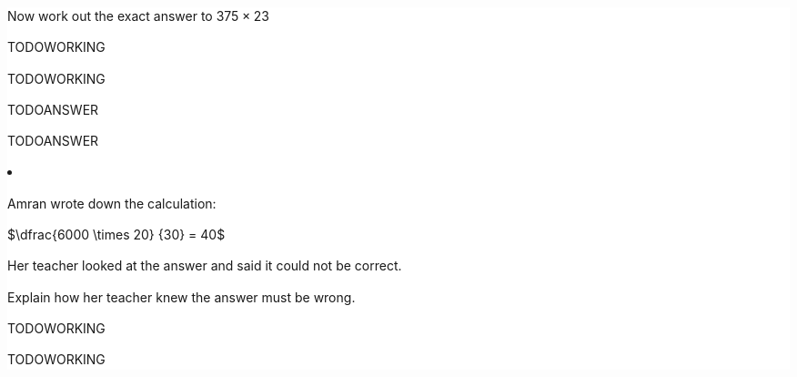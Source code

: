 Now work out the exact answer to $375 \times 23$

</div>
<div class='workings'>
<div class='working'>

TODOWORKING

</div>
<div class='working'>

TODOWORKING

</div>
</div>
<div class='answers'>
<div class='answer'>

TODOANSWER

</div>
<div class='answer'>

TODOANSWER

</div>
</div>

</div>
</li>
<li>
<div class='question_envelope rag_red subquestion'>
<div class='topics'>
<ul>
</ul>
</div>
<div class='question subquestion'>

Amran wrote down the calculation:

$\dfrac{6000 \times 20} {30} = 40$

Her teacher looked at the answer and said it could not be correct.

Explain how her teacher knew the answer must be wrong.

</div>
<div class='workings'>
<div class='working'>

TODOWORKING

</div>
<div class='working'>

TODOWORKING

</div>
</div>
<div class='answers'>
<div class='answer'>
